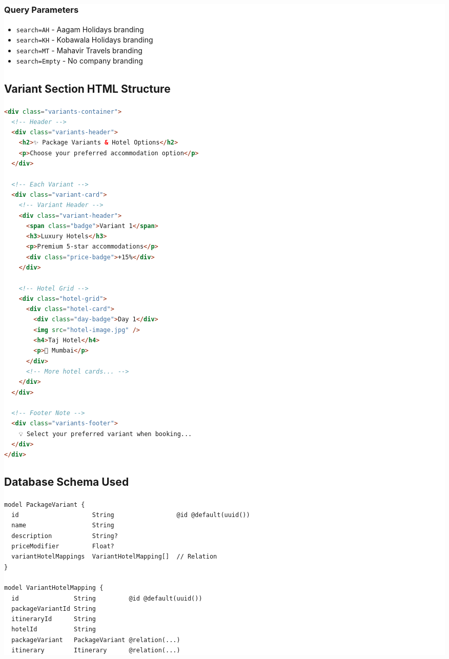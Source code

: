 ### Query Parameters
- `search=AH` - Aagam Holidays branding
- `search=KH` - Kobawala Holidays branding
- `search=MT` - Mahavir Travels branding
- `search=Empty` - No company branding

## Variant Section HTML Structure

```html
<div class="variants-container">
  <!-- Header -->
  <div class="variants-header">
    <h2>✨ Package Variants & Hotel Options</h2>
    <p>Choose your preferred accommodation option</p>
  </div>
  
  <!-- Each Variant -->
  <div class="variant-card">
    <!-- Variant Header -->
    <div class="variant-header">
      <span class="badge">Variant 1</span>
      <h3>Luxury Hotels</h3>
      <p>Premium 5-star accommodations</p>
      <div class="price-badge">+15%</div>
    </div>
    
    <!-- Hotel Grid -->
    <div class="hotel-grid">
      <div class="hotel-card">
        <div class="day-badge">Day 1</div>
        <img src="hotel-image.jpg" />
        <h4>Taj Hotel</h4>
        <p>📍 Mumbai</p>
      </div>
      <!-- More hotel cards... -->
    </div>
  </div>
  
  <!-- Footer Note -->
  <div class="variants-footer">
    💡 Select your preferred variant when booking...
  </div>
</div>
```

## Database Schema Used

```prisma
model PackageVariant {
  id                    String                 @id @default(uuid())
  name                  String
  description           String?
  priceModifier         Float?
  variantHotelMappings  VariantHotelMapping[]  // Relation
}

model VariantHotelMapping {
  id               String         @id @default(uuid())
  packageVariantId String
  itineraryId      String
  hotelId          String
  packageVariant   PackageVariant @relation(...)
  itinerary        Itinerary      @relation(...)
```